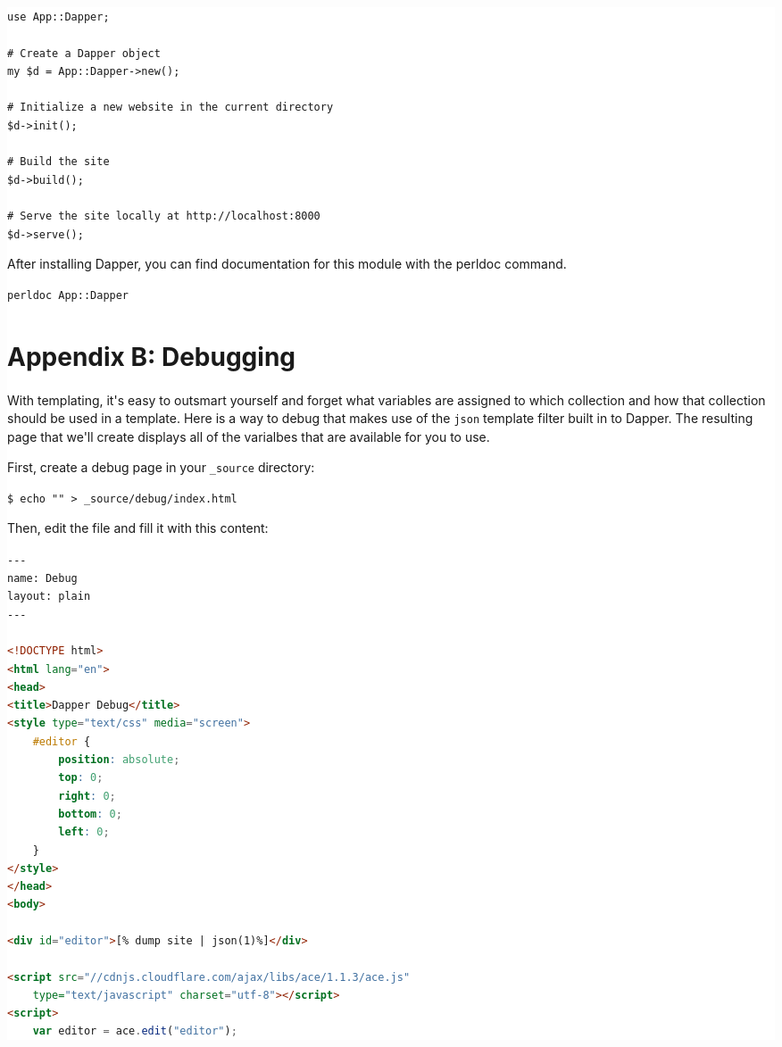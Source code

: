     use App::Dapper;

    # Create a Dapper object
    my $d = App::Dapper->new();

    # Initialize a new website in the current directory
    $d->init();

    # Build the site
    $d->build();

    # Serve the site locally at http://localhost:8000
    $d->serve();

After installing Dapper, you can find documentation for this module with the
perldoc command.

    perldoc App::Dapper

# Appendix B: Debugging

With templating, it's easy to outsmart yourself and forget what variables are 
assigned to which collection and how that collection should be used in a 
template. Here is a way to debug that makes use of the `json` template filter 
built in to Dapper. The resulting page that we'll create displays all of the 
varialbes that are available for you to use.  

First, create a debug page in your `_source` directory:

    $ echo "" > _source/debug/index.html

Then, edit the file and fill it with this content:

```html
---
name: Debug
layout: plain
---

<!DOCTYPE html>
<html lang="en">
<head>
<title>Dapper Debug</title>
<style type="text/css" media="screen">
    #editor {
        position: absolute;
        top: 0;
        right: 0;
        bottom: 0;
        left: 0;
    }
</style>
</head>
<body>

<div id="editor">[% dump site | json(1)%]</div>

<script src="//cdnjs.cloudflare.com/ajax/libs/ace/1.1.3/ace.js"
    type="text/javascript" charset="utf-8"></script>
<script>
    var editor = ace.edit("editor");
```

[ln1]: http://vanilladraft.com "Vanilla Draft"
[^somesamplefootnote]: Here is the text of the footnote itself.